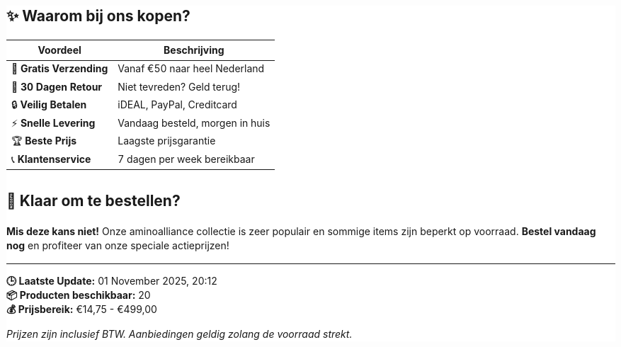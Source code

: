 ## ✨ Waarom bij ons kopen?

| Voordeel | Beschrijving |
|----------|-------------|
| 🚚 **Gratis Verzending** | Vanaf €50 naar heel Nederland |
| 💯 **30 Dagen Retour** | Niet tevreden? Geld terug! |
| 🔒 **Veilig Betalen** | iDEAL, PayPal, Creditcard |
| ⚡ **Snelle Levering** | Vandaag besteld, morgen in huis |
| 🏆 **Beste Prijs** | Laagste prijsgarantie |
| 📞 **Klantenservice** | 7 dagen per week bereikbaar |

## 🎯 Klaar om te bestellen?

**Mis deze kans niet!** Onze aminoalliance collectie is zeer populair en sommige items zijn beperkt op voorraad. 
**Bestel vandaag nog** en profiteer van onze speciale actieprijzen!

---

**🕒 Laatste Update:** 01 November 2025, 20:12  
**📦 Producten beschikbaar:** 20  
**💰 Prijsbereik:** €14,75 - €499,00  

*Prijzen zijn inclusief BTW. Aanbiedingen geldig zolang de voorraad strekt.*
